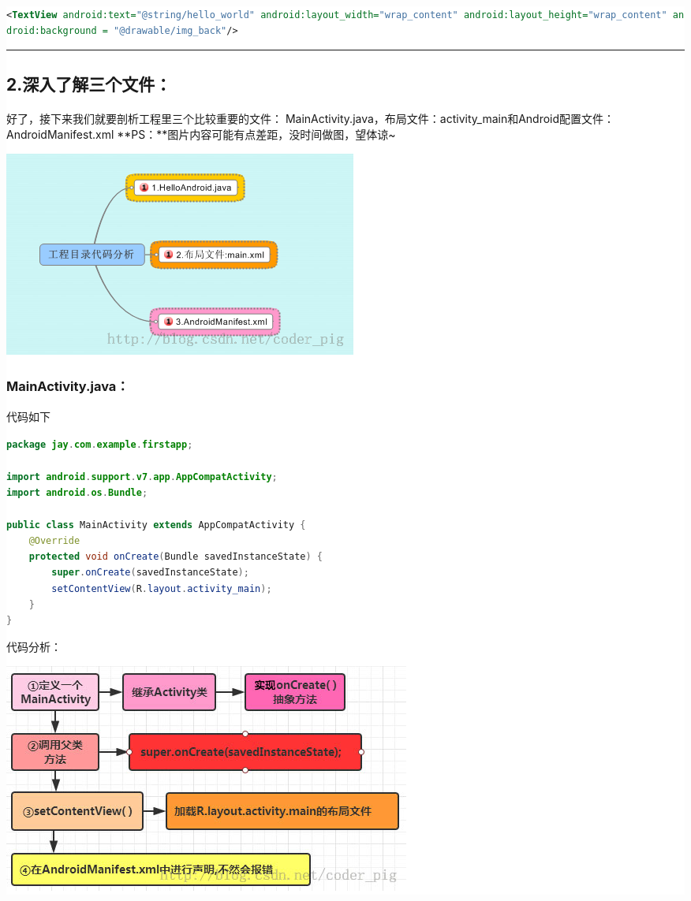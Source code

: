 ```xml
<TextView android:text="@string/hello_world" android:layout_width="wrap_content" android:layout_height="wrap_content" android:background = "@drawable/img_back"/>
```

------

## 2.深入了解三个文件：

好了，接下来我们就要剖析工程里三个比较重要的文件： MainActivity.java，布局文件：activity_main和Android配置文件：AndroidManifest.xml **PS：**图片内容可能有点差距，没时间做图，望体谅~

<img src="\Android\img\1.8-3.jpg">

### MainActivity.java：

代码如下

```java
package jay.com.example.firstapp;

import android.support.v7.app.AppCompatActivity;
import android.os.Bundle;

public class MainActivity extends AppCompatActivity {
    @Override
    protected void onCreate(Bundle savedInstanceState) {
        super.onCreate(savedInstanceState);
        setContentView(R.layout.activity_main);
    }
}
```

代码分析：

<img src="\Android\img\1.8-4.jpg">
